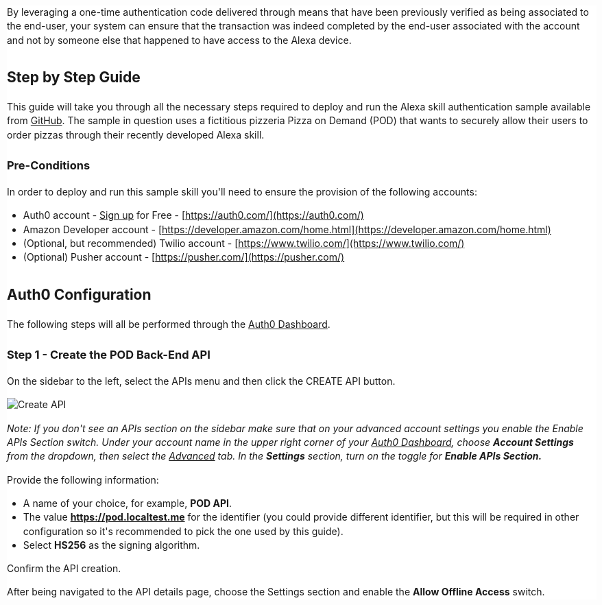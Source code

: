 By leveraging a one-time authentication code delivered through means that have been previously verified as being associated to the end-user, your system can ensure that the transaction was indeed completed by the end-user associated with the account and not by someone else that happened to have access to the Alexa device.

## Step by Step Guide

This guide will take you through all the necessary steps required to deploy and run the Alexa skill authentication sample available from [GitHub](https://github.com/auth0/auth0-alexa-authentication-sample). The sample in question uses a fictitious pizzeria Pizza on Demand (POD) that wants to securely allow their users to order pizzas through their recently developed Alexa skill.

### Pre-Conditions

In order to deploy and run this sample skill you'll need to ensure the provision of the following accounts:

* Auth0 account - <a href="https://auth0.com/signup" data-amp-replace="CLIENT_ID" data-amp-addparams="anonId=CLIENT_ID(cid-scope-cookie-fallback-name)">Sign up</a> for Free - [https://auth0.com/](https://auth0.com/)
* Amazon Developer account - [https://developer.amazon.com/home.html](https://developer.amazon.com/home.html)
* (Optional, but recommended) Twilio account - [https://www.twilio.com/](https://www.twilio.com/)
* (Optional) Pusher account - [https://pusher.com/](https://pusher.com/)

## Auth0 Configuration

The following steps will all be performed through the [Auth0 Dashboard](https://manage.auth0.com/#/).

### Step 1 - Create the POD Back-End API

On the sidebar to the left, select the APIs menu and then click the CREATE API button.

![Create API](https://cdn2.auth0.com/blog/alexa-auth/setup-api.png)

*Note: If you don't see an APIs section on the sidebar make sure that on your advanced account settings you enable the Enable APIs Section switch. Under your account name in the upper right corner of your [Auth0 Dashboard](https://manage.auth0.com/#/), choose **Account Settings** from the dropdown, then select the [Advanced](https://manage.auth0.com/#/account/advanced) tab. In the **Settings** section, turn on the toggle for **Enable APIs Section.***

Provide the following information:

* A name of your choice, for example, **POD API**.
* The value **https://pod.localtest.me** for the identifier (you could provide different identifier, but this will be required in other configuration so it's recommended to pick the one used by this guide).
* Select **HS256** as the signing algorithm.

Confirm the API creation.

After being navigated to the API details page, choose the Settings section and enable the **Allow Offline Access** switch.
